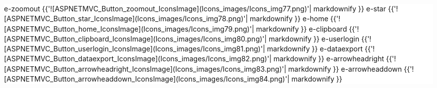 </td></tr>
<tr>
<td>
e-zoomout</td><td>
{{'![ASPNETMVC_Button_zoomout_IconsImage](Icons_images/Icons_img77.png)'| markdownify }}

</td></tr>
<tr>
<td>
e-star</td><td>
{{'![ASPNETMVC_Button_star_IconsImage](Icons_images/Icons_img78.png)'| markdownify }}

</td></tr>
<tr>
<td>
e-home</td><td>
{{'![ASPNETMVC_Button_home_IconsImage](Icons_images/Icons_img79.png)'| markdownify }}

</td></tr>
<tr>
<td>
e-clipboard</td><td>
{{'![ASPNETMVC_Button_clipboard_IconsImage](Icons_images/Icons_img80.png)'| markdownify }}

</td></tr>
<tr>
<td>
e-userlogin</td><td>
{{'![ASPNETMVC_Button_userlogin_IconsImage](Icons_images/Icons_img81.png)'| markdownify }}

</td></tr>
<tr>
<td>
e-dataexport</td><td>
{{'![ASPNETMVC_Button_dataexport_IconsImage](Icons_images/Icons_img82.png)'| markdownify }}

</td></tr>
<tr>
<td>
e-arrowheadright</td><td>
{{'![ASPNETMVC_Button_arrowheadright_IconsImage](Icons_images/Icons_img83.png)'| markdownify }}

</td></tr>
<tr>
<td>
e-arrowheaddown</td><td>
{{'![ASPNETMVC_Button_arrowheaddown_IconsImage](Icons_images/Icons_img84.png)'| markdownify }}

